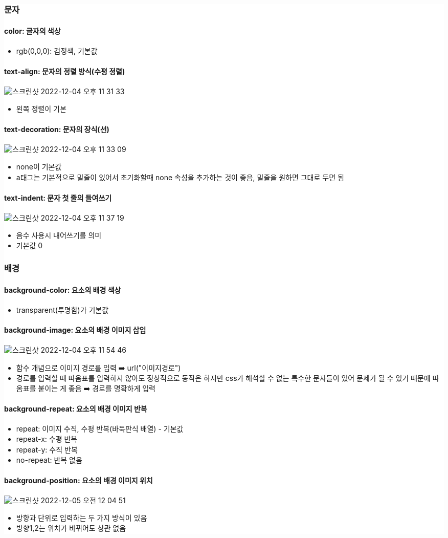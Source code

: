 ### 문자

#### color: 글자의 색상

* rgb(0,0,0): 검정색, 기본값

#### text-align: 문자의 정렬 방식(수평 정렬)

<img width="694" alt="스크린샷 2022-12-04 오후 11 31 33" src="https://user-images.githubusercontent.com/104885245/205496644-54a1cdbb-1760-4a91-b92d-529150500072.png">

* 왼쪽 정렬이 기본

#### text-decoration: 문자의 장식(선)

<img width="818" alt="스크린샷 2022-12-04 오후 11 33 09" src="https://user-images.githubusercontent.com/104885245/205496689-0a1d1642-4daf-47e9-9ce0-51b3fb2c2cc9.png">

* none이 기본값
* a태그는 기본적으로 밑줄이 있어서 초기화할때 none 속성을 추가하는 것이 좋음, 밑줄을 원하면 그대로 두면 됨

#### text-indent: 문자 첫 줄의 들여쓰기

<img width="951" alt="스크린샷 2022-12-04 오후 11 37 19" src="https://user-images.githubusercontent.com/104885245/205496874-8266e351-3d7c-4113-bf8f-e8f844214e9d.png">

* 음수 사용시 내어쓰기를 의미
* 기본값 0

### 배경

#### background-color: 요소의 배경 색상

* transparent(투명함)가 기본값

#### background-image: 요소의 배경 이미지 삽입

<img width="840" alt="스크린샷 2022-12-04 오후 11 54 46" src="https://user-images.githubusercontent.com/104885245/205497810-f17bb5d5-d1b2-4baf-9607-dd5bd938eb2a.png">

* 함수 개념으로 이미지 경로를 입력 ➡️ url("이미지경로")
* 경로를 입력할 때 따옴표를 입력하지 않아도 정상적으로 동작은 하지만 css가 해석할 수 없는 특수한 문자들이 있어 문제가 될 수 있기 때문에 따옴표를 붙이는 게 좋음 ➡️ 경로를 명확하게 입력

#### background-repeat: 요소의 배경 이미지 반복

* repeat: 이미지 수직, 수평 반복(바둑판식 배열) - 기본값
* repeat-x: 수평 반복
* repeat-y: 수직 반복
* no-repeat: 반복 없음

#### background-position: 요소의 배경 이미지 위치

<img width="840" alt="스크린샷 2022-12-05 오전 12 04 51" src="https://user-images.githubusercontent.com/104885245/205498350-bacdfeea-e91a-4142-ae22-c64b76b88f66.png">

* 방향과 단위로 입력하는 두 가지 방식이 있음
* 방향1,2는 위치가 바뀌어도 상관 없음
